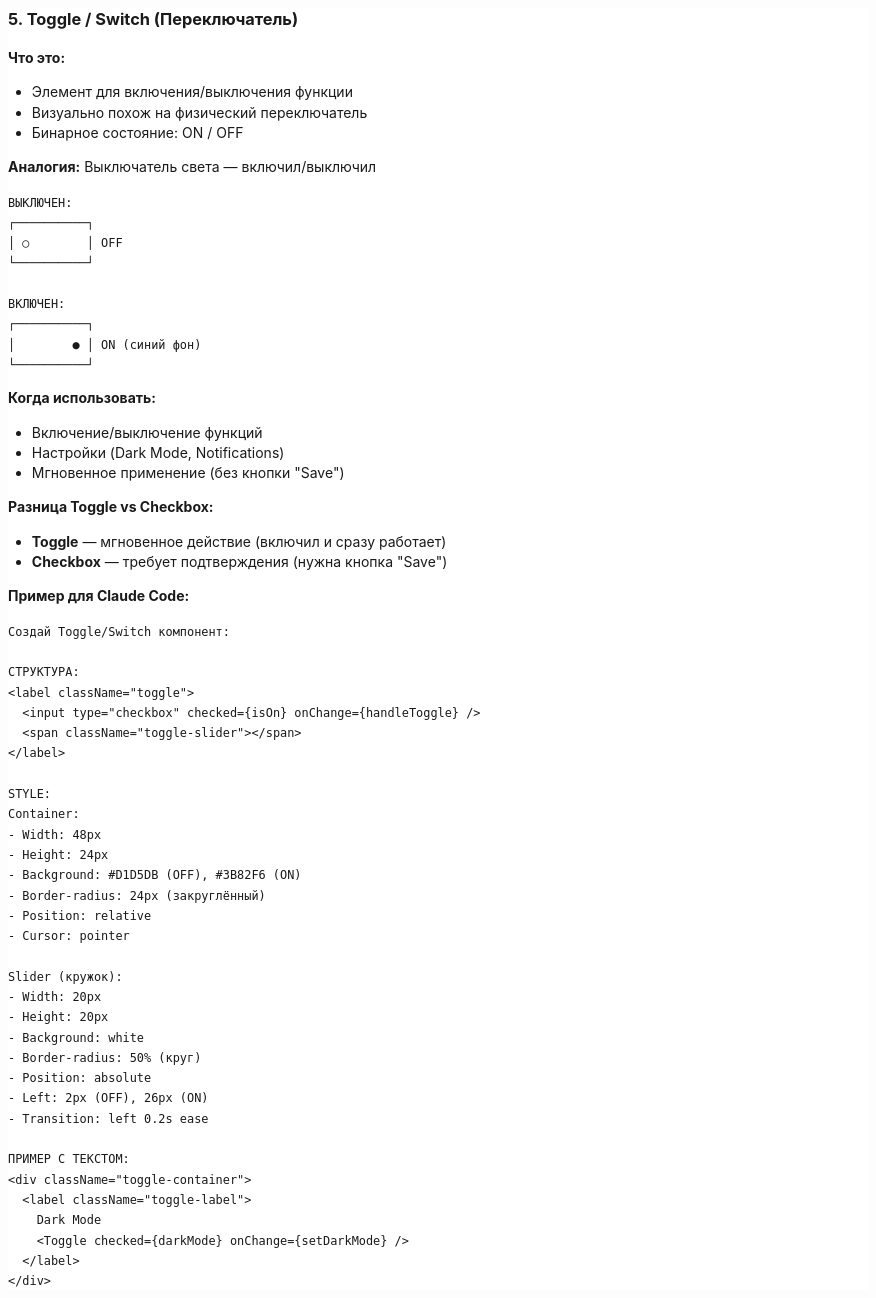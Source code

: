 
### 5. Toggle / Switch (Переключатель)

**Что это:**
- Элемент для включения/выключения функции
- Визуально похож на физический переключатель
- Бинарное состояние: ON / OFF

**Аналогия:** Выключатель света — включил/выключил

```
ВЫКЛЮЧЕН:
┌──────────┐
│ ○        │ OFF
└──────────┘

ВКЛЮЧЕН:
┌──────────┐
│        ● │ ON (синий фон)
└──────────┘
```

**Когда использовать:**
- Включение/выключение функций
- Настройки (Dark Mode, Notifications)
- Мгновенное применение (без кнопки "Save")

**Разница Toggle vs Checkbox:**
- **Toggle** — мгновенное действие (включил и сразу работает)
- **Checkbox** — требует подтверждения (нужна кнопка "Save")

**Пример для Claude Code:**
```
Создай Toggle/Switch компонент:

СТРУКТУРА:
<label className="toggle">
  <input type="checkbox" checked={isOn} onChange={handleToggle} />
  <span className="toggle-slider"></span>
</label>

STYLE:
Container:
- Width: 48px
- Height: 24px
- Background: #D1D5DB (OFF), #3B82F6 (ON)
- Border-radius: 24px (закруглённый)
- Position: relative
- Cursor: pointer

Slider (кружок):
- Width: 20px
- Height: 20px
- Background: white
- Border-radius: 50% (круг)
- Position: absolute
- Left: 2px (OFF), 26px (ON)
- Transition: left 0.2s ease

ПРИМЕР С ТЕКСТОМ:
<div className="toggle-container">
  <label className="toggle-label">
    Dark Mode
    <Toggle checked={darkMode} onChange={setDarkMode} />
  </label>
</div>
```